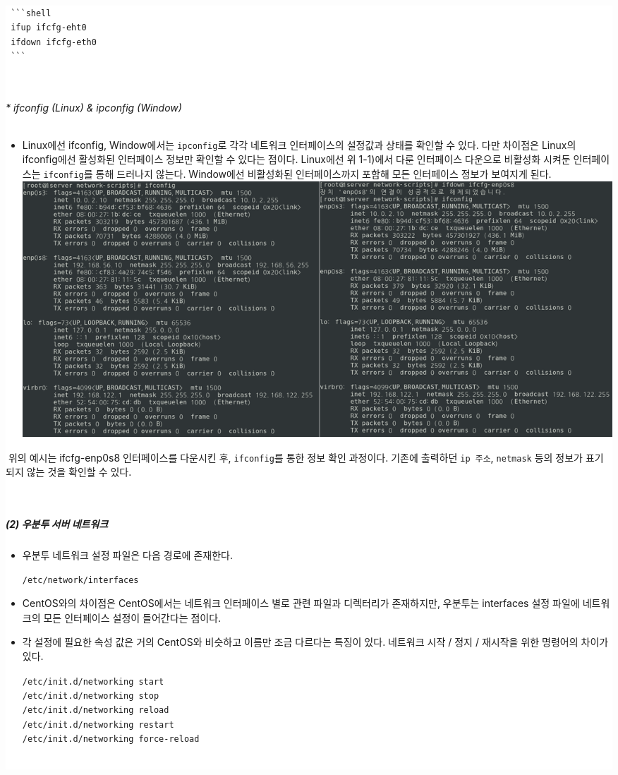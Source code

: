      ```shell
     ifup ifcfg-eht0
     ifdown ifcfg-eth0
     ```

<br/>

###### * ifconfig (Linux) & ipconfig (Window)

* Linux에선 ifconfig, Window에서는 `ipconfig`로 각각 네트워크 인터페이스의 설정값과 상태를 확인할 수 있다. 다만 차이점은 Linux의 ifconfig에선 활성화된 인터페이스 정보만 확인할 수 있다는 점이다. Linux에선 위 1-1)에서 다룬 인터페이스 다운으로 비활성화 시켜둔 인터페이스는 `ifconfig`를 통해 드러나지 않는다. Window에선 비활성화된 인터페이스까지 포함해 모든 인터페이스 정보가 보여지게 된다.	![ifdown후의 ifconfig 차이점](.\CentOS_ifconfig.png)

​	위의 예시는 ifcfg-enp0s8 인터페이스를 다운시킨 후, `ifconfig`를 통한 정보 확인 과정이다. 기존에 출력하던 `ip 주소`, `netmask` 등의 정보가 표기되지 않는 것을 확인할 수 있다.

<br/>

##### (2) 우분투 서버 네트워크

* 우분투 네트워크 설정 파일은 다음 경로에 존재한다.

  ```shell
  /etc/network/interfaces
  ```

* CentOS와의 차이점은 CentOS에서는 네트워크 인터페이스 별로 관련 파일과 디렉터리가 존재하지만, 우분투는 interfaces 설정 파일에 네트워크의 모든 인터페이스 설정이 들어간다는 점이다.

* 각 설정에 필요한 속성 값은 거의 CentOS와 비슷하고 이름만 조금 다르다는 특징이 있다. 네트워크 시작 / 정지 / 재시작을 위한 명령어의 차이가 있다.

  ```shell
  /etc/init.d/networking start
  /etc/init.d/networking stop
  /etc/init.d/networking reload
  /etc/init.d/networking restart
  /etc/init.d/networking force-reload
  ```

<br/>
